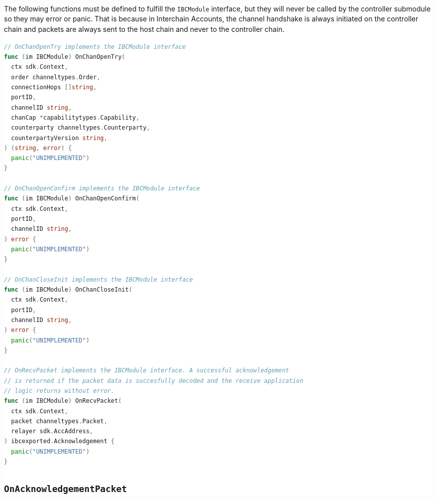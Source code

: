 The following functions must be defined to fulfill the `IBCModule` interface, but they will never be called by the controller submodule so they may error or panic. That is because in Interchain Accounts, the channel handshake is always initiated on the controller chain and packets are always sent to the host chain and never to the controller chain.

```go
// OnChanOpenTry implements the IBCModule interface
func (im IBCModule) OnChanOpenTry(
  ctx sdk.Context,
  order channeltypes.Order,
  connectionHops []string,
  portID,
  channelID string,
  chanCap *capabilitytypes.Capability,
  counterparty channeltypes.Counterparty,
  counterpartyVersion string,
) (string, error) {
  panic("UNIMPLEMENTED")
}

// OnChanOpenConfirm implements the IBCModule interface
func (im IBCModule) OnChanOpenConfirm(
  ctx sdk.Context,
  portID,
  channelID string,
) error {
  panic("UNIMPLEMENTED")
}

// OnChanCloseInit implements the IBCModule interface
func (im IBCModule) OnChanCloseInit(
  ctx sdk.Context,
  portID,
  channelID string,
) error {
  panic("UNIMPLEMENTED")
}

// OnRecvPacket implements the IBCModule interface. A successful acknowledgement
// is returned if the packet data is succesfully decoded and the receive application
// logic returns without error.
func (im IBCModule) OnRecvPacket(
  ctx sdk.Context,
  packet channeltypes.Packet,
  relayer sdk.AccAddress,
) ibcexported.Acknowledgement {
  panic("UNIMPLEMENTED")
}
```

## `OnAcknowledgementPacket`
